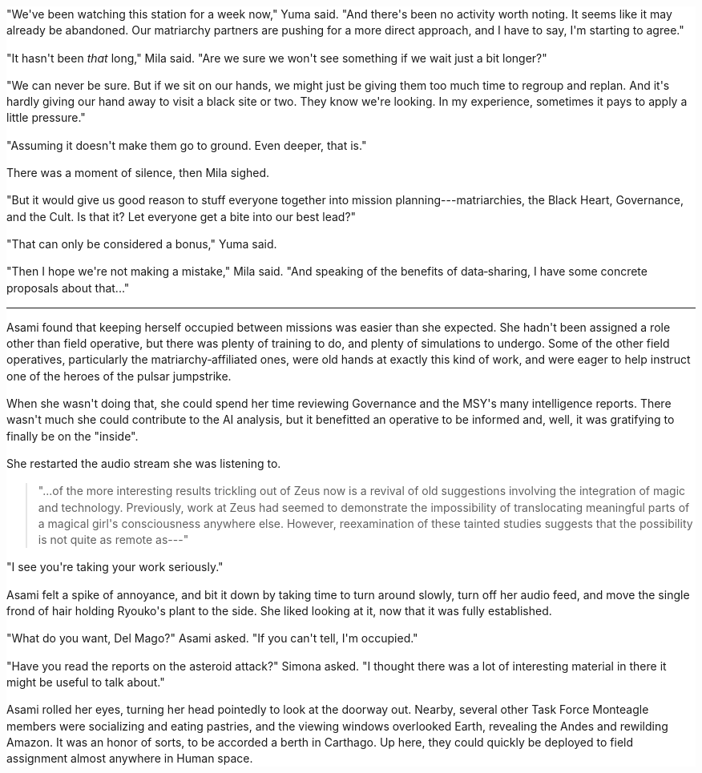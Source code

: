 "We've been watching this station for a week now," Yuma said. "And there's been no activity worth noting. It seems like it may already be abandoned. Our matriarchy partners are pushing for a more direct approach, and I have to say, I'm starting to agree."

"It hasn't been *that* long," Mila said. "Are we sure we won't see something if we wait just a bit longer?"

"We can never be sure. But if we sit on our hands, we might just be giving them too much time to regroup and replan. And it's hardly giving our hand away to visit a black site or two. They know we're looking. In my experience, sometimes it pays to apply a little pressure."

"Assuming it doesn't make them go to ground. Even deeper, that is."

There was a moment of silence, then Mila sighed.

"But it would give us good reason to stuff everyone together into mission planning---matriarchies, the Black Heart, Governance, and the Cult. Is that it? Let everyone get a bite into our best lead?"

"That can only be considered a bonus," Yuma said.

"Then I hope we're not making a mistake," Mila said. "And speaking of the benefits of data‐sharing, I have some concrete proposals about that..."

------------------------------------------------------------------------

Asami found that keeping herself occupied between missions was easier than she expected. She hadn't been assigned a role other than field operative, but there was plenty of training to do, and plenty of simulations to undergo. Some of the other field operatives, particularly the matriarchy‐affiliated ones, were old hands at exactly this kind of work, and were eager to help instruct one of the heroes of the pulsar jumpstrike.

When she wasn't doing that, she could spend her time reviewing Governance and the MSY's many intelligence reports. There wasn't much she could contribute to the AI analysis, but it benefitted an operative to be informed and, well, it was gratifying to finally be on the "inside".

She restarted the audio stream she was listening to.

> "...of the more interesting results trickling out of Zeus now is a revival of old suggestions involving the integration of magic and technology. Previously, work at Zeus had seemed to demonstrate the impossibility of translocating meaningful parts of a magical girl's consciousness anywhere else. However, reexamination of these tainted studies suggests that the possibility is not quite as remote as---"

"I see you're taking your work seriously."

Asami felt a spike of annoyance, and bit it down by taking time to turn around slowly, turn off her audio feed, and move the single frond of hair holding Ryouko's plant to the side. She liked looking at it, now that it was fully established.

"What do you want, Del Mago?" Asami asked. "If you can't tell, I'm occupied."

"Have you read the reports on the asteroid attack?" Simona asked. "I thought there was a lot of interesting material in there it might be useful to talk about."

Asami rolled her eyes, turning her head pointedly to look at the doorway out. Nearby, several other Task Force Monteagle members were socializing and eating pastries, and the viewing windows overlooked Earth, revealing the Andes and rewilding Amazon. It was an honor of sorts, to be accorded a berth in Carthago. Up here, they could quickly be deployed to field assignment almost anywhere in Human space.
